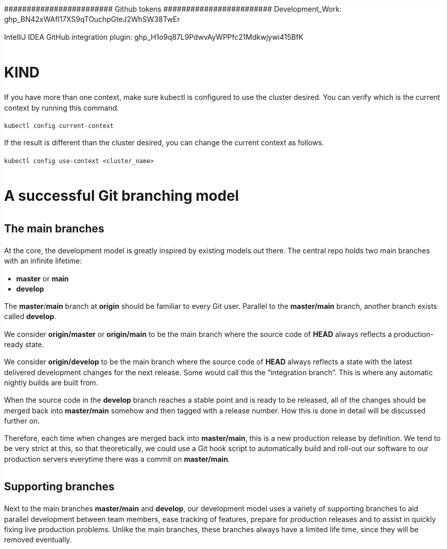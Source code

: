 ########################
Github tokens
########################
Development_Work: 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

IntelliJ IDEA GitHub integration plugin: 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

# KIND
If you have more than one context, make sure kubectl is configured to use the cluster desired. You can verify which is the current context by running this command.
```
kubectl config current-context
```
If the result is different than the cluster desired, you can change the current context as follows.
```
kubectl config use-context <cluster_name>
```
# A successful Git branching model

## The main branches
At the core, the development model is greatly inspired by existing models out there. The central repo holds two main branches with an infinite lifetime:

* **master** or **main**
* **develop**

The **master**/**main** branch at **origin** should be familiar to every Git user. Parallel to the **master/main** branch, another branch exists called **develop**.

We consider **origin/master** or **origin/main** to be the main branch where the source code of **HEAD** always reflects a production-ready state.

We consider **origin/develop** to be the main branch where the source code of **HEAD** always reflects a state with the latest delivered development changes for the next release. Some would call this the “integration branch”. This is where any automatic nightly builds are built from.

When the source code in the **develop** branch reaches a stable point and is ready to be released, all of the changes should be merged back into **master/main** somehow and then tagged with a release number. How this is done in detail will be discussed further on.

Therefore, each time when changes are merged back into **master/main**, this is a new production release by definition. We tend to be very strict at this, so that theoretically, we could use a Git hook script to automatically build and roll-out our software to our production servers everytime there was a commit on **master/main**.

## Supporting branches
Next to the main branches **master/main** and **develop**, our development model uses a variety of supporting branches to aid parallel development between team members, ease tracking of features, prepare for production releases and to assist in quickly fixing live production problems. Unlike the main branches, these branches always have a limited life time, since they will be removed eventually.

